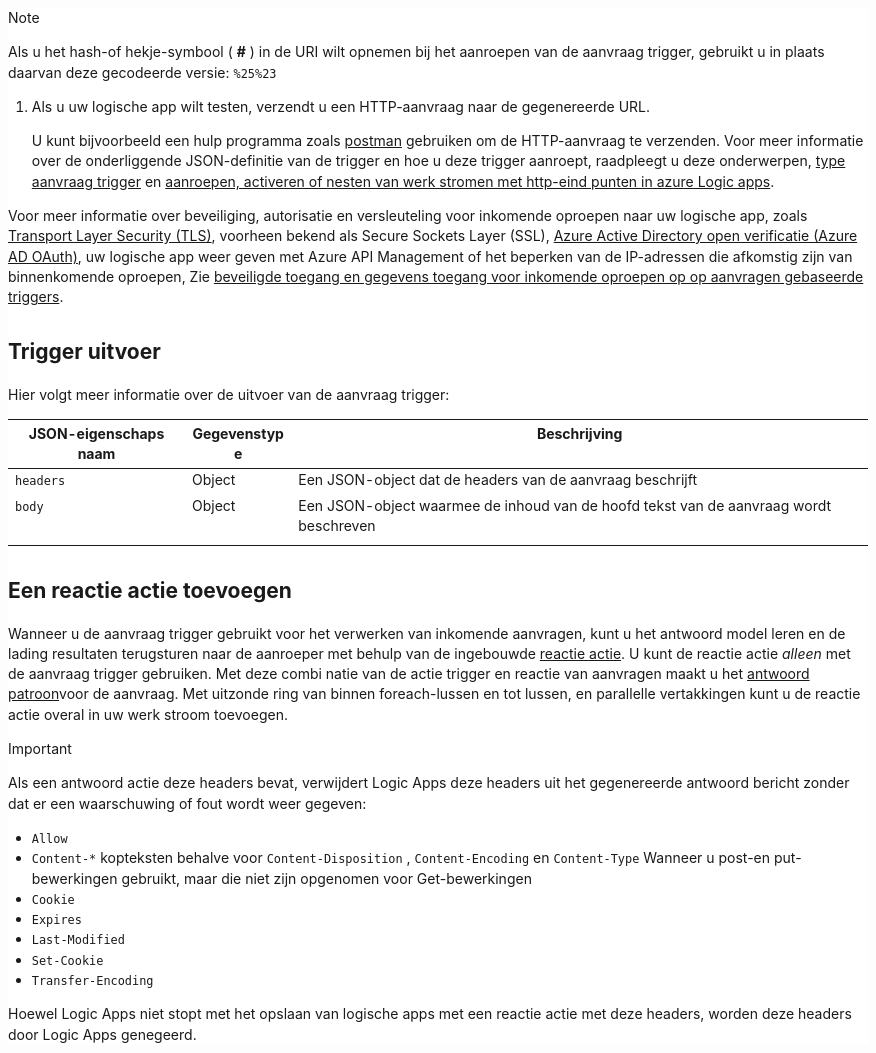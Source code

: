    > [!NOTE]
   > Als u het hash-of hekje-symbool ( **#** ) in de URI wilt opnemen bij het aanroepen van de aanvraag trigger, gebruikt u in plaats daarvan deze gecodeerde versie: `%25%23`

1. Als u uw logische app wilt testen, verzendt u een HTTP-aanvraag naar de gegenereerde URL.

   U kunt bijvoorbeeld een hulp programma zoals [postman](https://www.getpostman.com/) gebruiken om de HTTP-aanvraag te verzenden. Voor meer informatie over de onderliggende JSON-definitie van de trigger en hoe u deze trigger aanroept, raadpleegt u deze onderwerpen, [type aanvraag trigger](../logic-apps/logic-apps-workflow-actions-triggers.md#request-trigger) en [aanroepen, activeren of nesten van werk stromen met http-eind punten in azure Logic apps](../logic-apps/logic-apps-http-endpoint.md).

Voor meer informatie over beveiliging, autorisatie en versleuteling voor inkomende oproepen naar uw logische app, zoals [Transport Layer Security (TLS)](https://en.wikipedia.org/wiki/Transport_Layer_Security), voorheen bekend als Secure Sockets Layer (SSL), [Azure Active Directory open verificatie (Azure AD OAuth)](../active-directory/develop/index.yml), uw logische app weer geven met Azure API Management of het beperken van de IP-adressen die afkomstig zijn van binnenkomende oproepen, Zie [beveiligde toegang en gegevens toegang voor inkomende oproepen op op aanvragen gebaseerde triggers](../logic-apps/logic-apps-securing-a-logic-app.md#secure-inbound-requests).

## <a name="trigger-outputs"></a>Trigger uitvoer

Hier volgt meer informatie over de uitvoer van de aanvraag trigger:

| JSON-eigenschaps naam | Gegevenstype | Beschrijving |
|--------------------|-----------|-------------|
| `headers` | Object | Een JSON-object dat de headers van de aanvraag beschrijft |
| `body` | Object | Een JSON-object waarmee de inhoud van de hoofd tekst van de aanvraag wordt beschreven |
||||

<a name="add-response"></a>

## <a name="add-a-response-action"></a>Een reactie actie toevoegen

Wanneer u de aanvraag trigger gebruikt voor het verwerken van inkomende aanvragen, kunt u het antwoord model leren en de lading resultaten terugsturen naar de aanroeper met behulp van de ingebouwde [reactie actie](../logic-apps/logic-apps-workflow-actions-triggers.md#response-action). U kunt de reactie actie *alleen* met de aanvraag trigger gebruiken. Met deze combi natie van de actie trigger en reactie van aanvragen maakt u het [antwoord patroon](https://en.wikipedia.org/wiki/Request%E2%80%93response)voor de aanvraag. Met uitzonde ring van binnen foreach-lussen en tot lussen, en parallelle vertakkingen kunt u de reactie actie overal in uw werk stroom toevoegen.

> [!IMPORTANT]
> Als een antwoord actie deze headers bevat, verwijdert Logic Apps deze headers uit het gegenereerde antwoord bericht zonder dat er een waarschuwing of fout wordt weer gegeven:
>
> * `Allow`
> * `Content-*` kopteksten behalve voor `Content-Disposition` , `Content-Encoding` en `Content-Type` Wanneer u post-en put-bewerkingen gebruikt, maar die niet zijn opgenomen voor Get-bewerkingen
> * `Cookie`
> * `Expires`
> * `Last-Modified`
> * `Set-Cookie`
> * `Transfer-Encoding`
>
> Hoewel Logic Apps niet stopt met het opslaan van logische apps met een reactie actie met deze headers, worden deze headers door Logic Apps genegeerd.
